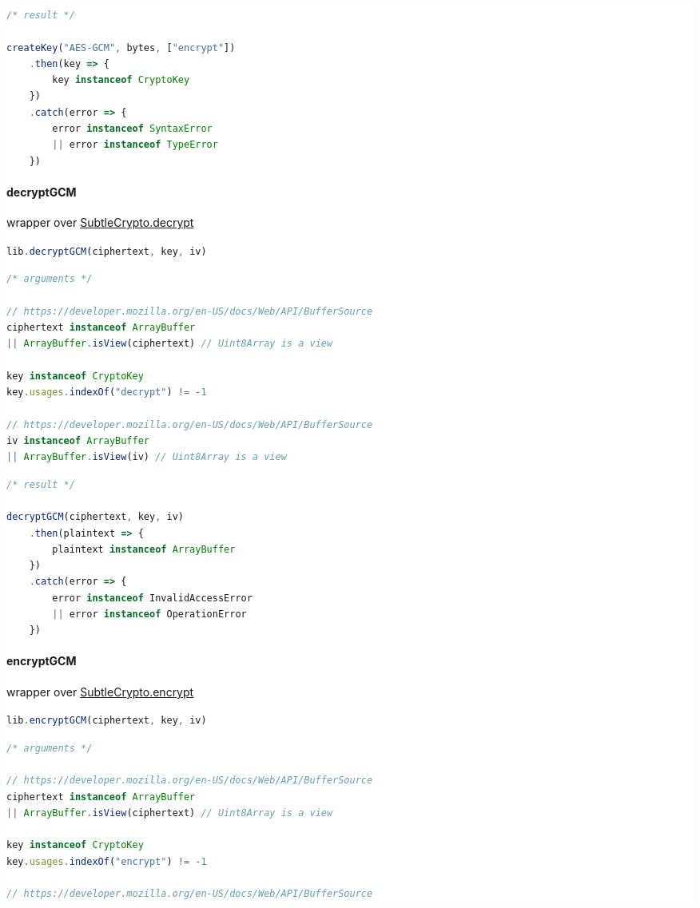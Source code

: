 ```js
```
```js
/* result */

createKey("AES-GCM", bytes, ["encrypt"])
    .then(key => {
        key instanceof CryptoKey
    })
    .catch(error => {
        error instanceof SyntaxError
        || error instanceof TypeError
    })
```


#### decryptGCM
wrapper over [SubtleCrypto.decrypt](https://developer.mozilla.org/en-US/docs/Web/API/SubtleCrypto/encrypt)
```js
lib.decryptGCM(ciphertext, key, iv)
```
```js
/* arguments */

// https://developer.mozilla.org/en-US/docs/Web/API/BufferSource
ciphertext instanceof ArrayBuffer
|| ArrayBuffer.isView(ciphertext) // Uint8Array is a view

key instanceof CryptoKey
key.usages.indexOf("decrypt") != -1

// https://developer.mozilla.org/en-US/docs/Web/API/BufferSource
iv instanceof ArrayBuffer
|| ArrayBuffer.isView(iv) // Uint8Array is a view
```
```js
/* result */

decryptGCM(ciphertext, key, iv)
    .then(plaintext => {
        plaintext instanceof ArrayBuffer
    })
    .catch(error => {
        error instanceof InvalidAccessError
        || error instanceof OperationError
    })
```


#### encryptGCM
wrapper over [SubtleCrypto.encrypt](https://developer.mozilla.org/en-US/docs/Web/API/SubtleCrypto/encrypt)
```js
lib.encryptGCM(ciphertext, key, iv)
```
```js
/* arguments */

// https://developer.mozilla.org/en-US/docs/Web/API/BufferSource
ciphertext instanceof ArrayBuffer
|| ArrayBuffer.isView(ciphertext) // Uint8Array is a view

key instanceof CryptoKey
key.usages.indexOf("encrypt") != -1

// https://developer.mozilla.org/en-US/docs/Web/API/BufferSource
```